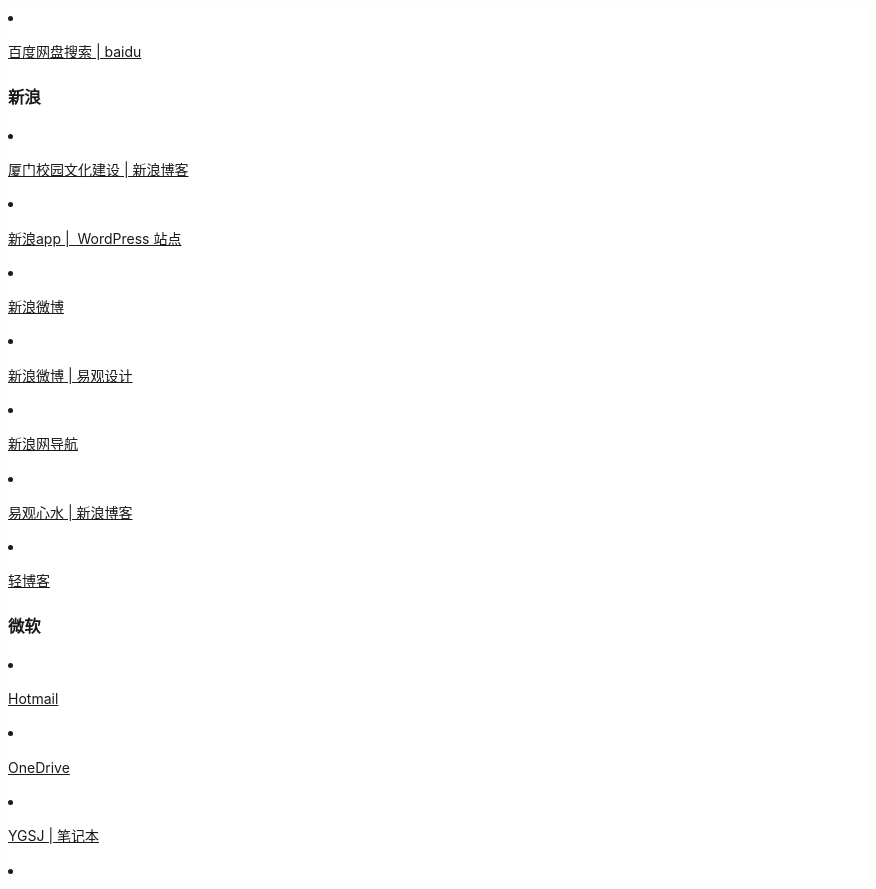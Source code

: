 </li>
<li>
<p>
<a href="http://www.wangpanwu.com/" target="_blank">百度网盘搜索 | baidu</a>
</p>
</li>
<h3>
新浪
</h3>
<li>
<p>
<a href="http://blog.sina.com.cn/xywhjs" target="_blank">厦门校园文化建设 | 新浪博客</a>
</p>
</li>
<li>
<p>
<a href="http://xywh.sinaapp.com/" target="_blank">新浪app | &nbsp;WordPress 站点</a>
</p>
</li>
<li>
<p>
<a href="http://weibo.com/" target="_blank">新浪微博</a>
</p>
</li>
<li>
<p>
<a href="http://weibo.com/fjwangyi" target="_blank">新浪微博 | 易观设计</a>
</p>
</li>
<li>
<p>
<a href="http://news.sina.com.cn/guide/" target="_blank">新浪网导航</a>
</p>
</li>
<li>
<p>
<a href="http://blog.sina.com.cn/fjwangyi" target="_blank">易观心水 | 新浪博客</a>
</p>
</li>
<li>
<p>
<a href="http://qing.weibo.com/home" target="_blank">轻博客</a>
</p>
</li>
<h3>
微软
</h3>
<li>
<p>
<a href="https://mail.live.com/" target="_blank">Hotmail</a>
</p>
</li>
<li>
<p>
<a href="https://onedrive.live.com/" target="_blank">OneDrive</a>
</p>
</li>
<li>
<p>
<a href="https://onedrive.live.com/redir?resid=409350FBBE56376!692&authkey=!AC88Vbn2SKa_OtA&ithint=onenote%2c" target="_blank">YGSJ | 笔记本</a>
</p>
</li>
<li>